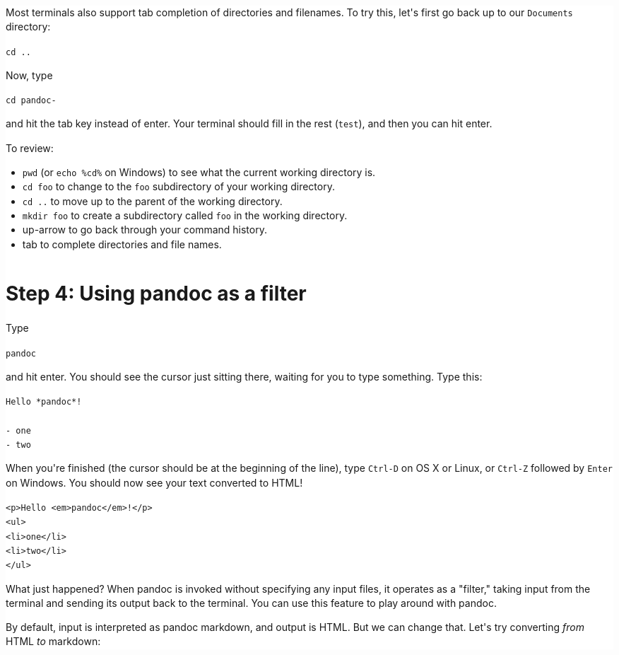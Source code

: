 Most terminals also support tab completion of directories and
filenames. To try this, let's first go back up to our `Documents`
directory:

    cd ..

Now, type

    cd pandoc-

and hit the tab key instead of enter. Your terminal should fill
in the rest (`test`), and then you can hit enter.

To review:

- `pwd` (or `echo %cd%` on Windows)
  to see what the current working directory is.
- `cd foo` to change to the `foo` subdirectory of your working
  directory.
- `cd ..` to move up to the parent of the working directory.
- `mkdir foo` to create a subdirectory called `foo` in the
  working directory.
- up-arrow to go back through your command history.
- tab to complete directories and file names.

# Step 4: Using pandoc as a filter

Type

    pandoc

and hit enter. You should see the cursor just sitting there, waiting
for you to type something. Type this:

    Hello *pandoc*!

    - one
    - two

When you're finished (the cursor should be at the beginning of the line),
type `Ctrl-D` on OS X or Linux, or `Ctrl-Z` followed
by `Enter` on Windows. You should now see your text converted to HTML!

    <p>Hello <em>pandoc</em>!</p>
    <ul>
    <li>one</li>
    <li>two</li>
    </ul>

What just happened? When pandoc is invoked without specifying any
input files, it operates as a "filter," taking input from the
terminal and sending its output back to the terminal. You can use
this feature to play around with pandoc.

By default, input is interpreted as pandoc markdown, and output is
HTML. But we can change that. Let's try converting _from_ HTML
_to_ markdown:
